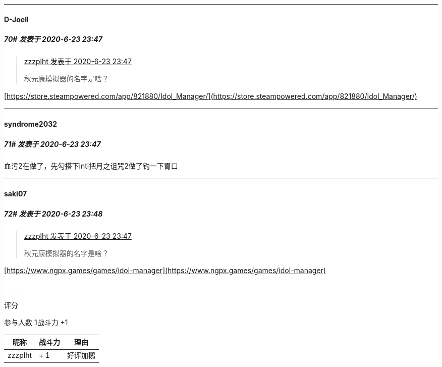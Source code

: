 
*****

####  D-JoeII  
##### 70#       发表于 2020-6-23 23:47



<blockquote><a href="httphttps://bbs.saraba1st.com/2b/forum.php?mod=redirect&amp;goto=findpost&amp;pid=47926451&amp;ptid=1936595" target="_blank">zzzplht 发表于 2020-6-23 23:47</a>

秋元康模拟器的名字是啥？</blockquote>
[https://store.steampowered.com/app/821880/Idol_Manager/](https://store.steampowered.com/app/821880/Idol_Manager/)







*****

####  syndrome2032  
##### 71#       发表于 2020-6-23 23:47




血污2在做了，先勾搭下inti把月之诅咒2做了钓一下胃口







*****

####  saki07  
##### 72#       发表于 2020-6-23 23:48



<blockquote><a href="httphttps://bbs.saraba1st.com/2b/forum.php?mod=redirect&amp;goto=findpost&amp;pid=47926451&amp;ptid=1936595" target="_blank">zzzplht 发表于 2020-6-23 23:47</a>

秋元康模拟器的名字是啥？</blockquote>
[https://www.ngpx.games/games/idol-manager](https://www.ngpx.games/games/idol-manager)



﹍﹍﹍

评分





 参与人数 1战斗力 +1

|昵称|战斗力|理由|
|----|---|---|
| zzzplht| + 1|好评加鹅|
